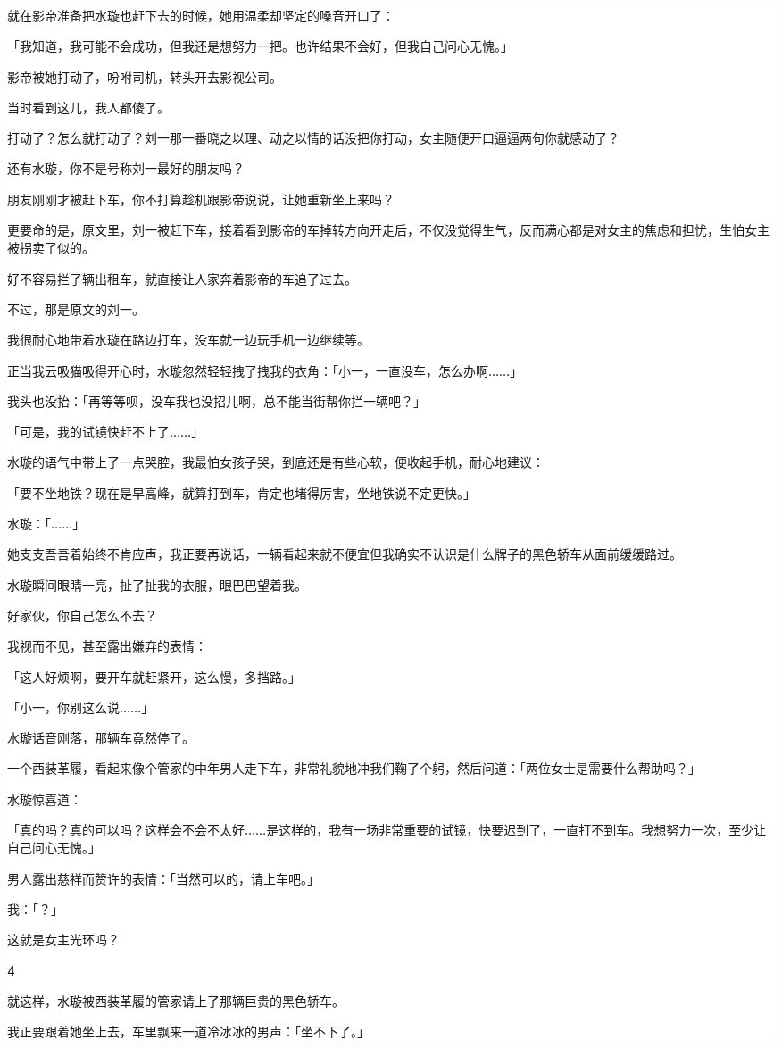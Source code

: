 就在影帝准备把水璇也赶下去的时候，她用温柔却坚定的嗓音开口了：

「我知道，我可能不会成功，但我还是想努力一把。也许结果不会好，但我自己问心无愧。」

影帝被她打动了，吩咐司机，转头开去影视公司。

当时看到这儿，我人都傻了。

打动了？怎么就打动了？刘一那一番晓之以理、动之以情的话没把你打动，女主随便开口逼逼两句你就感动了？

还有水璇，你不是号称刘一最好的朋友吗？

朋友刚刚才被赶下车，你不打算趁机跟影帝说说，让她重新坐上来吗？

更要命的是，原文里，刘一被赶下车，接着看到影帝的车掉转方向开走后，不仅没觉得生气，反而满心都是对女主的焦虑和担忧，生怕女主被拐卖了似的。

好不容易拦了辆出租车，就直接让人家奔着影帝的车追了过去。

不过，那是原文的刘一。

我很耐心地带着水璇在路边打车，没车就一边玩手机一边继续等。

正当我云吸猫吸得开心时，水璇忽然轻轻拽了拽我的衣角：「小一，一直没车，怎么办啊……」

我头也没抬：「再等等呗，没车我也没招儿啊，总不能当街帮你拦一辆吧？」

「可是，我的试镜快赶不上了……」

水璇的语气中带上了一点哭腔，我最怕女孩子哭，到底还是有些心软，便收起手机，耐心地建议：

「要不坐地铁？现在是早高峰，就算打到车，肯定也堵得厉害，坐地铁说不定更快。」

水璇：「……」

她支支吾吾着始终不肯应声，我正要再说话，一辆看起来就不便宜但我确实不认识是什么牌子的黑色轿车从面前缓缓路过。

水璇瞬间眼睛一亮，扯了扯我的衣服，眼巴巴望着我。

好家伙，你自己怎么不去？

我视而不见，甚至露出嫌弃的表情：

「这人好烦啊，要开车就赶紧开，这么慢，多挡路。」

「小一，你别这么说……」

水璇话音刚落，那辆车竟然停了。

一个西装革履，看起来像个管家的中年男人走下车，非常礼貌地冲我们鞠了个躬，然后问道：「两位女士是需要什么帮助吗？」

水璇惊喜道：

「真的吗？真的可以吗？这样会不会不太好……是这样的，我有一场非常重要的试镜，快要迟到了，一直打不到车。我想努力一次，至少让自己问心无愧。」

男人露出慈祥而赞许的表情：「当然可以的，请上车吧。」

我：「？」

这就是女主光环吗？

4

就这样，水璇被西装革履的管家请上了那辆巨贵的黑色轿车。

我正要跟着她坐上去，车里飘来一道冷冰冰的男声：「坐不下了。」
